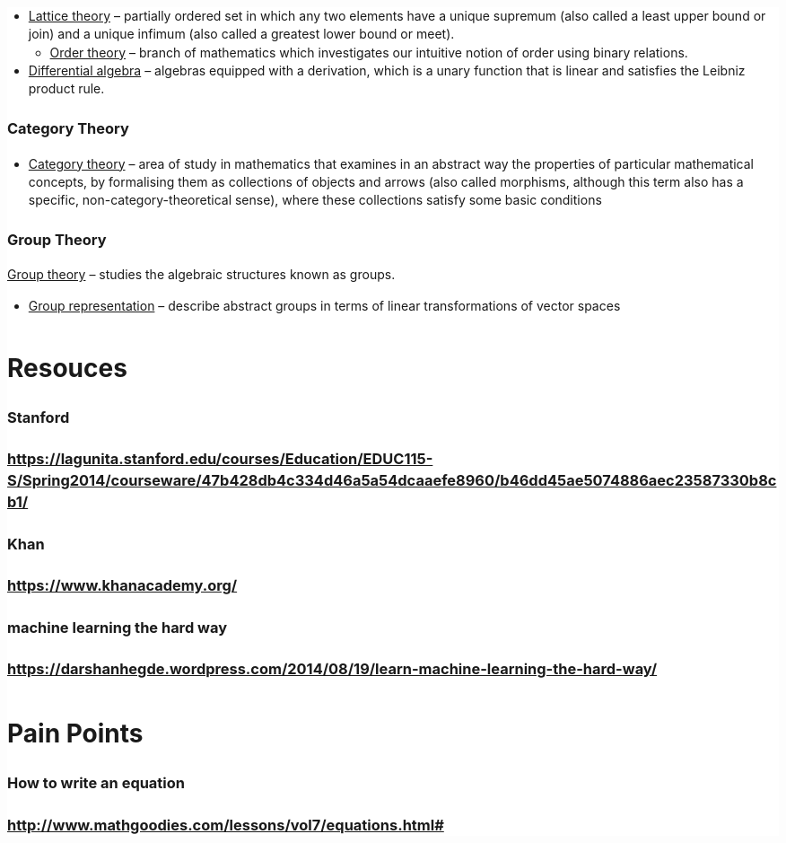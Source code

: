 *   [Lattice theory](https://en.m.wikipedia.org/wiki/Lattice_theory "Lattice theory") – partially ordered set in which any two elements have a unique supremum (also called a least upper bound or join) and a unique infimum (also called a greatest lower bound or meet).
    *   [Order theory](https://en.m.wikipedia.org/wiki/Order_theory "Order theory") – branch of mathematics which investigates our intuitive notion of order using binary relations.
*   [Differential algebra](https://en.m.wikipedia.org/wiki/Differential_algebra "Differential algebra") – algebras equipped with a derivation, which is a unary function that is linear and satisfies the Leibniz product rule.
### Category Theory
*   [Category theory](https://en.m.wikipedia.org/wiki/Category_theory "Category theory") – area of study in mathematics that examines in an abstract way the properties of particular mathematical concepts, by formalising them as collections of objects and arrows (also called morphisms, although this term also has a specific, non-category-theoretical sense), where these collections satisfy some basic conditions
### Group Theory
[Group theory](https://en.m.wikipedia.org/wiki/Group_theory "Group theory") – studies the algebraic structures known as groups.

*   [Group representation](https://en.m.wikipedia.org/wiki/Group_representation "Group representation") – describe abstract groups in terms of linear transformations of vector spaces
# Resouces
### Stanford
### https://lagunita.stanford.edu/courses/Education/EDUC115-S/Spring2014/courseware/47b428db4c334d46a5a54dcaaefe8960/b46dd45ae5074886aec23587330b8cb1/
### Khan
### https://www.khanacademy.org/
### machine learning the hard way
### https://darshanhegde.wordpress.com/2014/08/19/learn-machine-learning-the-hard-way/
# Pain Points
### How to write an equation
### http://www.mathgoodies.com/lessons/vol7/equations.html#
